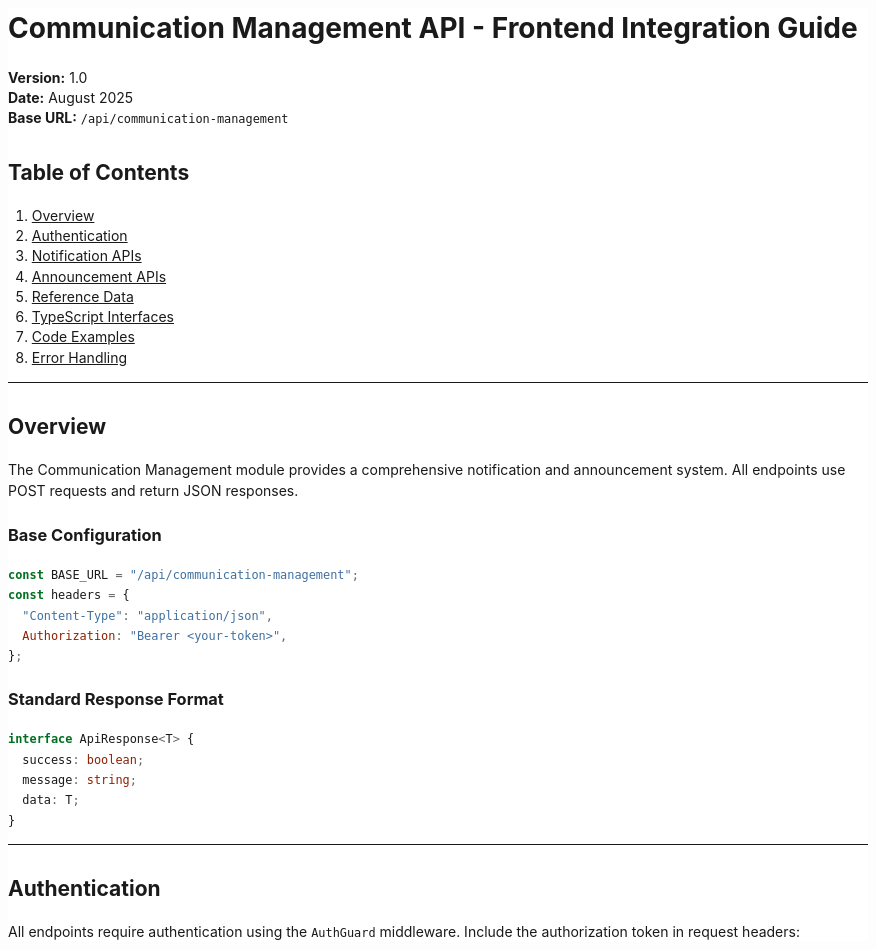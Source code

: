 # Communication Management API - Frontend Integration Guide

**Version:** 1.0  
**Date:** August 2025  
**Base URL:** `/api/communication-management`

## Table of Contents

1. [Overview](#overview)
2. [Authentication](#authentication)
3. [Notification APIs](#notification-apis)
4. [Announcement APIs](#announcement-apis)
5. [Reference Data](#reference-data)
6. [TypeScript Interfaces](#typescript-interfaces)
7. [Code Examples](#code-examples)
8. [Error Handling](#error-handling)

---

## Overview

The Communication Management module provides a comprehensive notification and announcement system. All endpoints use POST requests and return JSON responses.

### Base Configuration

```javascript
const BASE_URL = "/api/communication-management";
const headers = {
  "Content-Type": "application/json",
  Authorization: "Bearer <your-token>",
};
```

### Standard Response Format

```typescript
interface ApiResponse<T> {
  success: boolean;
  message: string;
  data: T;
}
```

---

## Authentication

All endpoints require authentication using the `AuthGuard` middleware. Include the authorization token in request headers:
